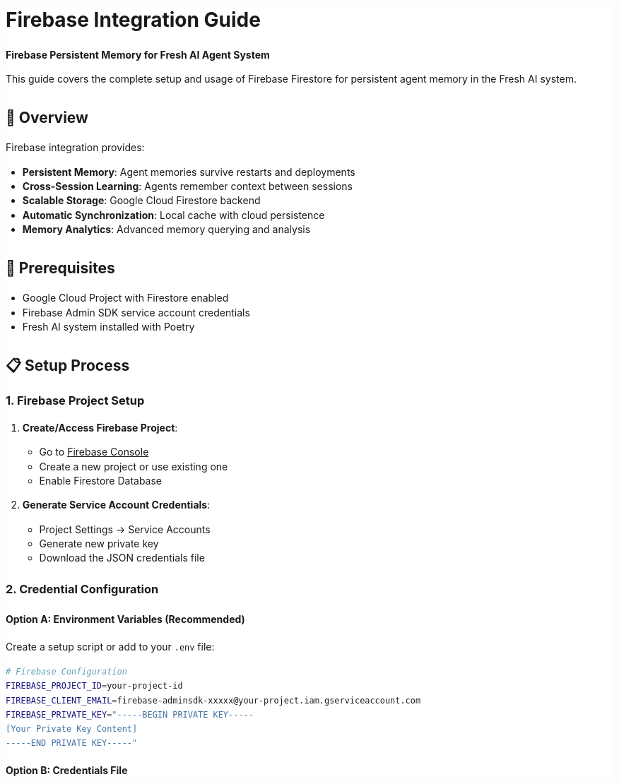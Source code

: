 # Firebase Integration Guide

**Firebase Persistent Memory for Fresh AI Agent System**

This guide covers the complete setup and usage of Firebase Firestore for persistent agent memory in the Fresh AI system.

## 🎯 Overview

Firebase integration provides:
- **Persistent Memory**: Agent memories survive restarts and deployments
- **Cross-Session Learning**: Agents remember context between sessions
- **Scalable Storage**: Google Cloud Firestore backend
- **Automatic Synchronization**: Local cache with cloud persistence
- **Memory Analytics**: Advanced memory querying and analysis

## 🔧 Prerequisites

- Google Cloud Project with Firestore enabled
- Firebase Admin SDK service account credentials
- Fresh AI system installed with Poetry

## 📋 Setup Process

### 1. Firebase Project Setup

1. **Create/Access Firebase Project**:
   - Go to [Firebase Console](https://console.firebase.google.com/)
   - Create a new project or use existing one
   - Enable Firestore Database

2. **Generate Service Account Credentials**:
   - Project Settings → Service Accounts
   - Generate new private key
   - Download the JSON credentials file

### 2. Credential Configuration

#### Option A: Environment Variables (Recommended)

Create a setup script or add to your `.env` file:

```bash
# Firebase Configuration
FIREBASE_PROJECT_ID=your-project-id
FIREBASE_CLIENT_EMAIL=firebase-adminsdk-xxxxx@your-project.iam.gserviceaccount.com
FIREBASE_PRIVATE_KEY="-----BEGIN PRIVATE KEY-----
[Your Private Key Content]
-----END PRIVATE KEY-----"
```

#### Option B: Credentials File
